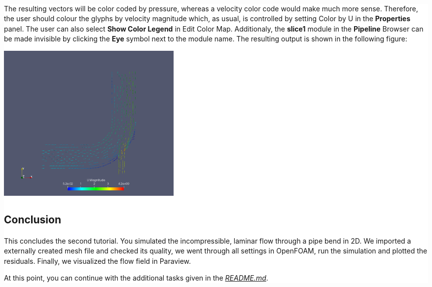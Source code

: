 The resulting vectors will be color coded by pressure, whereas a velocity color code would make much more sense. Therefore, the user should colour the glyphs by velocity magnitude which, as usual, is controlled by setting Color by U in the **Properties** panel. The user can also select **Show Color Legend** in Edit Color Map. Additionaly, the **slice1** module in the **Pipeline** Browser can be made invisible by clicking the **Eye** symbol next to the module name. The resulting output is shown in the following figure:

<img src="./figures/paraview-vector-plot.png" width="40%">

## Conclusion

This concludes the second tutorial. You simulated the incompressible, laminar flow through a pipe bend in 2D. We imported a externally created mesh file and checked its quality, we went through all settings in OpenFOAM, run the simulation and plotted the residuals. Finally, we visualized the flow field in Paraview.

At this point, you can continue with the additional tasks given in the [*README.md*](./README.md).
